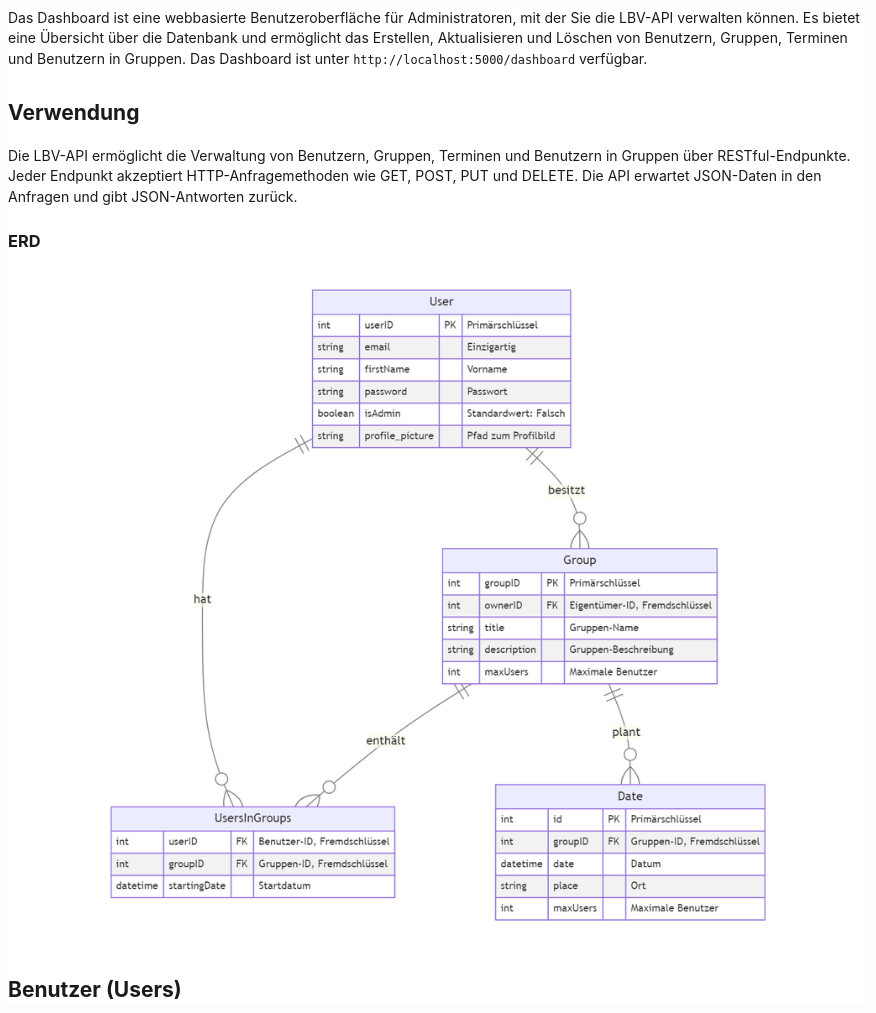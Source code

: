 Das Dashboard ist eine webbasierte Benutzeroberfläche für Administratoren, mit der Sie die LBV-API verwalten können. Es bietet eine Übersicht über die Datenbank und ermöglicht das Erstellen, Aktualisieren und Löschen von Benutzern, Gruppen, Terminen und Benutzern in Gruppen. Das Dashboard ist unter `http://localhost:5000/dashboard` verfügbar.

## Verwendung

Die LBV-API ermöglicht die Verwaltung von Benutzern, Gruppen, Terminen und Benutzern in Gruppen über RESTful-Endpunkte. Jeder Endpunkt akzeptiert HTTP-Anfragemethoden wie GET, POST, PUT und DELETE. Die API erwartet JSON-Daten in den Anfragen und gibt JSON-Antworten zurück.

### ERD
![ERD](media/ERD.png) 

## Benutzer (Users)


